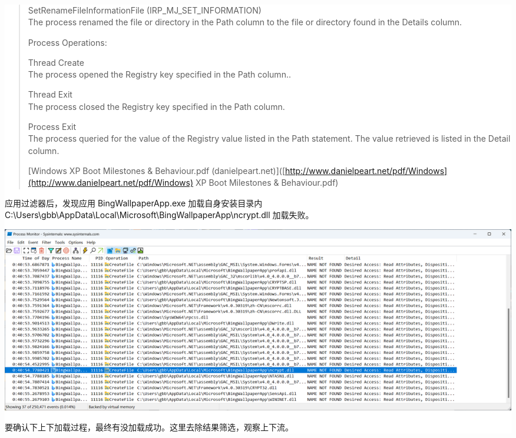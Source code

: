 > 
> SetRenameFileInformationFile (IRP\_MJ\_SET\_INFORMATION)  
> The process renamed the file or directory in the Path column to the file or directory found in the Details column.
> 
> Process Operations:
> 
> Thread Create  
> The process opened the Registry key specified in the Path column..
> 
> Thread Exit  
> The process closed the Registry key specified in the Path column.
> 
> Process Exit  
> The process queried for the value of the Registry value listed in the Path statement. The value retrieved is listed in the Detail column.
> 
> \[Windows XP Boot Milestones & Behaviour.pdf (danielpeart.net)\]([http://www.danielpeart.net/pdf/Windows](http://www.danielpeart.net/pdf/Windows) XP Boot Milestones & Behaviour.pdf)

应用过滤器后，发现应用 BingWallpaperApp.exe 加载自身安装目录内 C:\\Users\\gbb\\AppData\\Local\\Microsoft\\BingWallpaperApp\\ncrypt.dll 加载失败。

![Porcess Monitor 运行状态.png](assets/1708583418-112e6495a09243803f9fd74475a93d63.png)

要确认下上下加载过程，最终有没加载成功。这里去除结果筛选，观察上下流。
